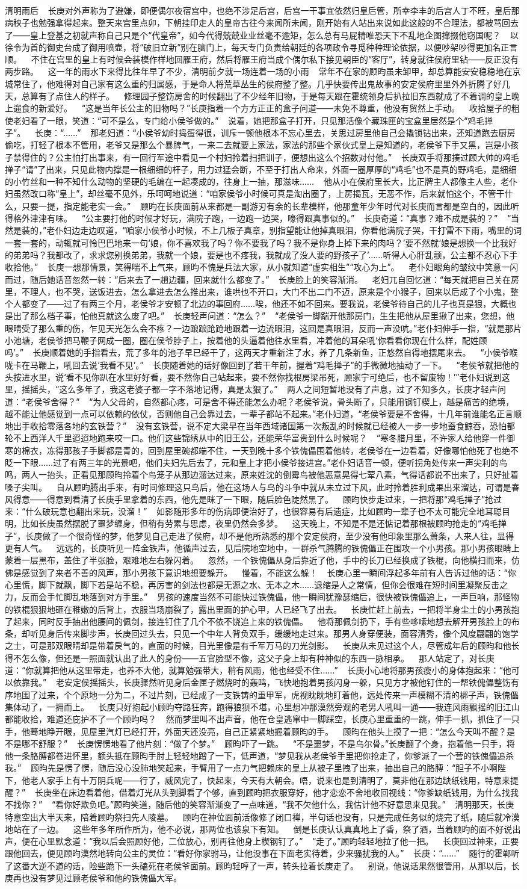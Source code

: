 清明雨后    长庚对外声称为了避嫌，即便偶尔夜宿宫中，也绝不涉足后宫，后宫一干事宜依然归皇后管，所幸李丰的后宫人丁不旺，皇后那病秧子也勉强拿得起来。整天来宫里点卯，下朝挂印走人的皇帝古往今来闻所未闻，刚开始有人站出来说如此这般的不合理法，都被骂回去了——皇上登基之初就声称自己只是个“代皇帝”，如今代得兢兢业业丝毫不逾矩，怎么总有马屁精唯恐天下不乱地企图撺掇他窃国呢？    以徐令为首的御史台成了御用喷壶，将“破旧立新”别在脑门上，每天专门负责给朝廷的各项政令寻觅种种理论依据，以便吵架吵得更加名正言顺。    不住在宫里的皇上有时候会装模作样地回雁王府，然后将雁王府当成个偶尔私下接见朝臣的“客厅”，转身就往侯府里钻——反正没有两步路。    这一年的雨水下来得比往年早了不少，清明前夕就一场连着一场的小雨    常年不在家的顾昀虽未卸甲，却总算能安安稳稳地在京城常住了，他难得对自己家有这么重的归属感，于是命人将荒草丛生的侯府整了整。几乎快要传出鬼故事的安定侯府里里外外折腾了好几天，总算有了点住人的样子。    修理园子整饬房舍的时候翻出了不少经年旧物，于是每天跟在霍统领身后扒拉旧东西就成了不着调的皇上晚上遛食的新爱好。    “这是当年长公主的旧物吗？”长庚指着一个方方正正的盒子问道——未免不尊重，他没有贸然上手动。    收拾屋子的粗使老妇看了一眼，笑道：“可不是么，专门给小侯爷做的。”    说着，她把那盒子打开，只见那活像个藏珠匣的宝盒里居然是个“鸡毛掸子”。    长庚：“……”    那老妇道：“小侯爷幼时捣蛋得很，训斥一顿他根本不忘心里去，关思过房里他自己会撬锁钻出来，还知道跑去厨房偷吃，打轻了根本不管用，老爷又是那么个暴脾气，一来二去就要上家法，家法的那些个家伙式皇上是知道的，老侯爷下手又黑，岂是小孩子禁得住的？公主怕打出事来，有一回行军途中看见一个村妇拎着扫把训子，便想出这么个招数对付他。”    长庚双手将那揍过顾大帅的鸡毛掸子“请”了出来，只见此物内撑是一根细细的杆子，用力过猛会断，不至于打出人命来，外面一圈厚厚的“鸡毛”也不是真的野鸡毛，是细细的小竹丝和一种不知什么动物的坚硬的毛编在一起凑成的，往身上一抽，那滋味……    他从小在侯府里长大，比正牌主人都像主人些，老仆妇虽然改口称“皇上”，却丝毫不见外，乐呵呵地说道：“咱家侯爷小时候可真是淘出圈了，上房揭瓦，无恶不作，后来就怕这个，不管干什么，只要一提，指定能老实一会。”    顾昀在长庚面前从来都是一副游刃有余的长辈模样，他那童年少年时代对长庚而言都是空白的，因此听得格外津津有味。    “公主要打他的时候才好玩，满院子跑，一边跑一边哭，嚎得跟真事似的。”    长庚奇道：“真事？难不成是装的？”    “当然是装的，”老仆妇边走边叹道，“咱家小侯爷小时候，不上几板子真章，别指望能让他掉真眼泪，你看他满院子哭，干打雷不下雨，嘴里的词一套一套的，动辄就可怜巴巴地来一句‘娘，你不喜欢我了吗？你不要我了吗？我不是你身上掉下来的肉吗？’要不然就‘娘是想换一个比我好的弟弟吗？我都改了，求求您别换弟弟，我就一个娘，要是也不疼我，我就成了没人要的野孩子了’……听得人心肝乱颤，公主都不忍心下手收拾他。”    长庚一想那情景，笑得喘不上气来，顾昀不愧是兵法大家，从小就知道“虚实相生”“攻心为上”。    老仆妇眼角的皱纹中笑意一闪而过，随后她话音忽然一转：“后来去了一趟边疆，回来就什么都变了。”    长庚脸上的笑容渐消。    老妇兀自回忆道：“每天就把自己关在房里，不理人，也不哭，送饭进去，怎么拿进去怎么推出来，谁哄也不开口，大门不出二门不迈，原来是个小猴子，回来以后成了个小鬼，整个人都变了——过了有两三个月，老侯爷才安顿了北边的事回府……唉，他还不如不回来。要我说，老侯爷待自己的儿子也真是狠，大概也是出了那么档子事，怕他真就这么废了吧。”    长庚轻声问道：“怎么？”    “老侯爷一脚踹开他那房门，生生把他从屋里揪了出来，您想，他眼睛受了那么重的伤，乍见天光怎么会不疼？一边踉踉跄跄地跟着一边流眼泪，这回是真眼泪，反而一声没吭。”老仆妇伸手一指，“就是那片小池塘，老侯爷把马鞭子网成一圈，圈在侯爷脖子上，按着他的头逼着他往水里看，冲着他的耳朵吼‘你看看你现在什么样，配姓顾吗’。”    长庚顺着她的手指看去，荒了多年的池子早已经干了，这两天才重新注了水，养了几条新鱼，正悠然自得地摆尾来去。    “小侯爷喉咙卡在马鞭上，吼回去说‘我看不见’。”    长庚随着她的话好像回到了若干年前，握着“鸡毛掸子”的手微微地抽动了一下。    “老侯爷就把他的头按进水里，说‘看不见你趴在水里好好看，要不然你自己站起来，要不然你找根房梁吊死，顾家宁可绝后，也不留废物！’”老仆妇说到这里，摇摇头，“这么多年了，我这老婆子都一字不落地记得，真是太狠了。”    两人之间短暂地没有了声息，过了不知多久，长庚才轻声问道：“老侯爷舍得？”    “为人父母的，自然都心疼，可是舍不得还能怎么办呢？老侯爷说，骨头断了，只能用钢钉楔上，越是痛苦的绝境，越不能让他感觉到一点可以依赖的依仗，否则他自己会靠过去，一辈子都站不起来。”老仆妇道，“老侯爷要是不舍得，十几年前谁能名正言顺地出手收拾零落各地的玄铁营？”    没有玄铁营，说不定大梁早在当年西域诸国第一次叛乱的时候就已经被人一步一步地蚕食鲸吞，恐怕都轮不上西洋人千里迢迢地跑来咬一口。他们这些锦绣从中的旧王公，还能荣华富贵到什么时候呢？    “寒冬腊月里，不许家人给他穿一件御寒的棉衣，冻得那孩子手脚都是青的，回到屋里碗都端不住，一天到晚十多个铁傀儡围着他转，老侯爷在一边看着，好像哪怕他死了也绝不眨一下眼……过了有两三年的光景吧，他们夫妇先后去了，元和皇上才把小侯爷接进宫。”老仆妇话音一顿，便听拐角处传来一声尖利的鸟鸣，两人一抬头，正看见那顾昀拎着个鸟笼子从那边溜达过来，原来姓沈的倒霉鸟被他恶意晃得七荤八素，气得话都说不出来了，只好扯着嗓子尖叫。    自从顾昀腾出手来，有时间修理这只鸟后，他在这场人与鸟的斗争中就从未立过下风，此时拎着胜利成果出来溜达，可谓是春风得意——得意到看清了长庚手里拿着的东西，他先是眯了一下眼，随后脸色陡然黑了。    顾昀快步走过来，一把将那“鸡毛掸子”抢过来：“什么破玩意也翻出来玩，没溜！”    如影随形多年的伤病即便治好了，也很容易有后遗症，比如顾昀一辈子也不太可能完全地耳聪目明，比如长庚虽然摆脱了噩梦缠身，但稍有劳累与思虑，夜里仍然会多梦。    这天晚上，不知是不是还惦记着那根被顾昀抢走的“鸡毛掸子”，长庚做了一个很奇怪的梦，他梦见自己走进了侯府，却不是他所熟悉的那个安定侯府，至少没有他印象里那么萧条，人来人往，显得更有人气。    远远的，长庚听见一阵金铁声，他循声过去，见后院地空地中，一群杀气腾腾的铁傀儡正在围攻一个小男孩。那小男孩眼睛上蒙着一层黑布，盖住了半张脸，艰难地左右躲闪着。    忽然，一个铁傀儡从身后靠近了他，手中的长刀已经换成了铁棍，向他横扫而来，仿佛是感觉到了来者不善的风声，那小男孩下意识地想要躲开。    慢着，不能这么躲！    长庚心里一瞬间浮起多年前有人告诉过他的话：“你心里慌，脚下就飘，脚下若是站不稳，再厉害的剑法也都是无源之水、无本之木……退缩是人之常情，但你会很难在短时间里凝聚反击之力，反而会手忙脚乱地落到对方手里。”    男孩的速度当然不可能快过铁傀儡，他一瞬间犹豫瑟缩后，很快被铁傀儡追上，一声巨响，那怪物的铁棍狠狠地砸在稚嫩的后背上，衣服当场崩裂了，露出里面的护心甲，人已经飞了出去。    长庚忙赶上前去，一把将半身尘土的小男孩抱了起来，同时反手抽出他腰间的佩剑，接连钉住了几个不依不饶追上来的铁傀儡。    他将那佩剑扔下，手有些哆嗦地想去解开男孩脸上的布条，却听见身后传来脚步声，长庚回过头去，只见一个中年人背负双手，缓缓地走过来。那男人身穿便装，面容清秀，像个风度翩翩的饱学之士，可是那双眼睛却是带着戾气的，直面的时候，目光里像是有千军万马的刀光剑影。    长庚从未见过这个人，尽管成年后的顾昀和他长得不怎么像，但还是一照面就认出了此人的身份——五官脸型不像，这父子身上却有种神似的东西一脉相承。    那人站定了，对长庚道：“你就算把他从这里带走，也养不大他，就算勉强带大，稍有风雨，他也经受不住……”    长庚小心地将那男孩瘦小的身体抱起来：“他可以依靠我。”    老安定侯摇摇头，长庚骤然听见身后金匣子燃烧时的轰鸣，飞快地抱着男孩闪身一躲，只见方才被他钉住的一帮铁傀儡整饬有序地围了过来，个个原地一分为二，不过片刻，已经成了一支铁铸的重甲军，虎视眈眈地盯着他，远处传来一声模糊不清的梆子声，铁傀儡集体动了，一拥而上。    长庚只好抱起小顾昀夺路狂奔，跑得狼狈不堪，心里想冲那漠然旁观的老男人吼叫一通——我连风雨飘摇的旧江山都能收拾，难道还庇护不了一个顾昀吗？    然而梦里叫不出声音，他在仓皇逃窜中一脚踩空，长庚心里重重的一跳，伸手一抓，抓住了一只手，他蓦地睁开眼，见屋里汽灯已经打开，外面天还没亮，自己正紧紧地握着顾昀的手。    顾昀在他头上摸了一把：“怎么今天叫不醒？是不是哪不舒服？”    长庚愣愣地看了他片刻：“做了个梦。”    顾昀吓了一跳。    “不是噩梦，不是乌尔骨。”长庚翻了个身，抱着他一只手，将他一条胳膊都卷进怀里，额头抵在顾昀手肘上轻轻地蹭了一下，低声道，“梦见我从老侯爷手里把你抢走了，你爹派了一个营的铁傀儡追杀我。”    顾昀先是愣了愣，随后没心没肺地笑起来，手臂用了一点力气把赖床的皇上从被子里拽了出来，抽出自己的胳膊：“胆子不小啊陛下，他老人家手上有十万阴兵呢——行了，威风完了，快起来，今天有大朝会。唔，说来也是到清明了，莫非他在那边缺纸钱用，特意来提醒？”    长庚坐在床边看着他，借着灯光从头到脚看了个够，直到顾昀把衣服穿好，他才恋恋不舍地收回视线：“你爹缺纸钱用，为什么找我不找你？”    “看你好欺负吧。”顾昀笑道，随后他的笑容渐渐变了一点味道，“我不欠他什么，我估计他不好意思来见我。”    清明那天，长庚特意空出大半天来，陪着顾昀祭扫先人陵墓。    顾昀在神位面前活像修了闭口禅，半句话也没有，只是完成任务似的烧完了纸，随后就冷漠地站在了一边。    这些年多年所作所为，他不必说，那两位也该泉下有知。    倒是长庚认认真真地上了香，祭了酒，当着顾昀的面不好说出声，便在心里默念道：“我以后会照顾好他，二位放心，别再往他身上楔钢钉了。”    “走了。”顾昀轻轻地拉了他一把。    长庚回过神来，正要跟他回去，便见顾昀漠然地转向公主的灵位：“看好你家驸马，让他没事在下面老实待着，少来骚扰我的人。”    长庚：“……”    随行的霍郸听了这番大逆不道的话，险些跪下一头磕死在老侯爷面前。顾昀轻哼了一声，转头拉着长庚走了。    别说，他说话果然很管用，从那以后，长庚再也没有梦见过顾老侯爷和他的铁傀儡大军。